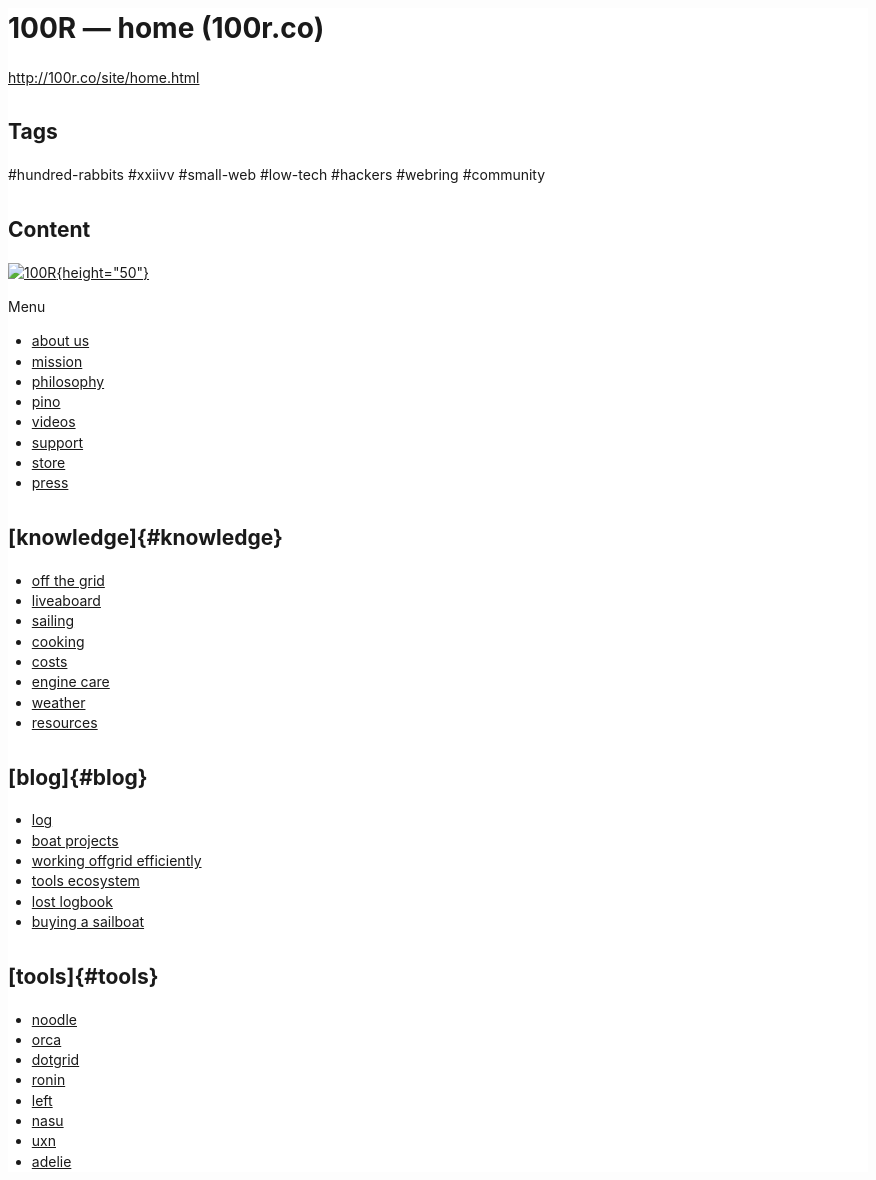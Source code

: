 # 100R — home (100r.co)

<http://100r.co/site/home.html>

## Tags

#hundred-rabbits #xxiivv #small-web #low-tech #hackers #webring #community

## Content

[![100R](../media/interface/logo.svg){height="50"}](home.html)

Menu

-   [about us](about_us.html)
-   [mission](mission.html)
-   [philosophy](philosophy.html)
-   [pino](pino.html)
-   [videos](videos.html)
-   [support](support.html)
-   [store](store.html)
-   [press](press.html)

## [knowledge]{#knowledge}

-   [off the grid](off_the_grid.html)
-   [liveaboard](liveaboard.html)
-   [sailing](sailing.html)
-   [cooking](cooking.html)
-   [costs](costs.html)
-   [engine care](engine_care.html)
-   [weather](weather.html)
-   [resources](resources.html)

## [blog]{#blog}

-   [log](log.html)
-   [boat projects](boat_projects.html)
-   [working offgrid efficiently](working_offgrid_efficiently.html)
-   [tools ecosystem](tools_ecosystem.html)
-   [lost logbook](lost_logbook.html)
-   [buying a sailboat](buying_a_sailboat.html)

## [tools]{#tools}

-   [noodle](noodle.html)
-   [orca](orca.html)
-   [dotgrid](dotgrid.html)
-   [ronin](ronin.html)
-   [left](left.html)
-   [nasu](nasu.html)
-   [uxn](uxn.html)
-   [adelie](adelie.html)
